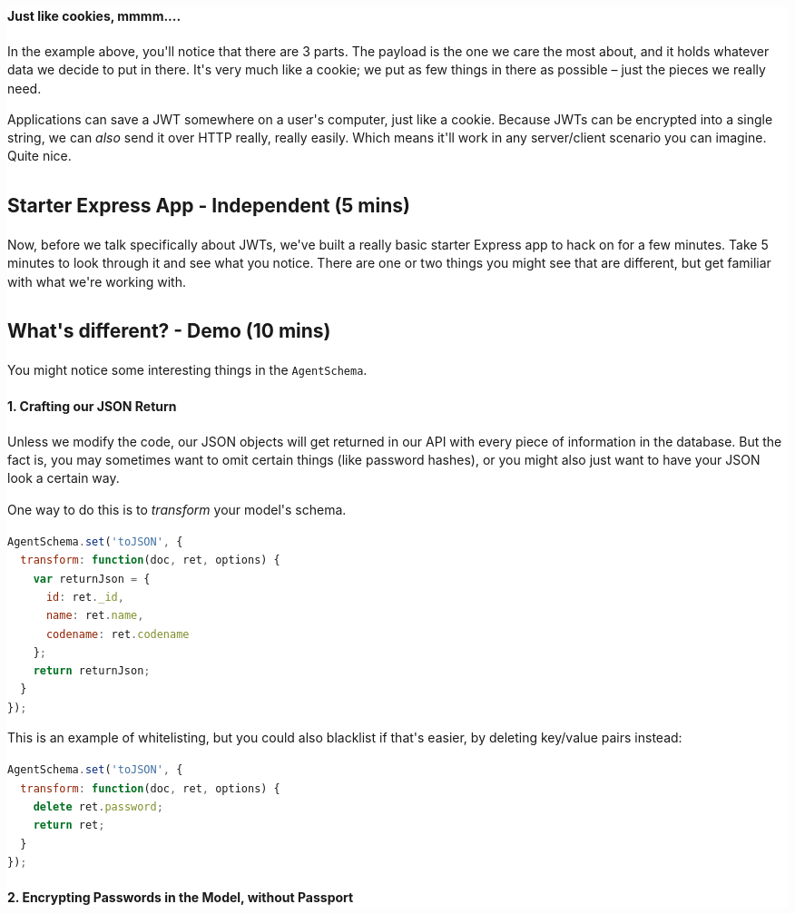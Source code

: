 #### Just like cookies, mmmm....

In the example above, you'll notice that there are 3 parts. The payload is the one we care the most about, and it holds whatever data we decide to put in there. It's very much like a cookie; we put as few things in there as possible – just the pieces we really need.

Applications can save a JWT somewhere on a user's computer, just like a cookie. Because JWTs can be encrypted into a single string, we can _also_ send it over HTTP really, really easily. Which means it'll work in any server/client scenario you can imagine. Quite nice.

## Starter Express App - Independent (5 mins)

Now, before we talk specifically about JWTs, we've built a really basic starter Express app to hack on for a few minutes. Take 5 minutes to look through it and see what you notice. There are one or two things you might see that are different, but get familiar with what we're working with.

## What's different? - Demo (10 mins)

You might notice some interesting things in the `AgentSchema`.

#### 1. Crafting our JSON Return

Unless we modify the code, our JSON objects will get returned in our API with every piece of information in the database. But the fact is, you may sometimes want to omit certain things (like password hashes), or you might also just want to have your JSON look a certain way.

One way to do this is to _transform_ your model's schema.

```js
AgentSchema.set('toJSON', {
  transform: function(doc, ret, options) {
    var returnJson = {
      id: ret._id,
      name: ret.name,
      codename: ret.codename
    };
    return returnJson;
  }
});
```

This is an example of whitelisting, but you could also blacklist if that's easier, by deleting key/value pairs instead:

```js
AgentSchema.set('toJSON', {
  transform: function(doc, ret, options) {
    delete ret.password;
    return ret;
  }
});
```

#### 2. Encrypting Passwords in the Model, without Passport
